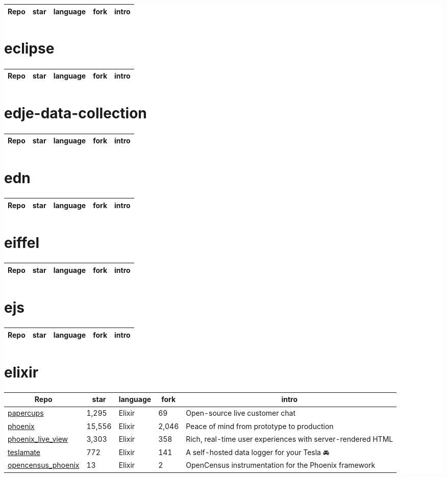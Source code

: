 Repo|star|language|fork|intro
-|-|-|-|-



# eclipse

Repo|star|language|fork|intro
-|-|-|-|-



# edje-data-collection

Repo|star|language|fork|intro
-|-|-|-|-



# edn

Repo|star|language|fork|intro
-|-|-|-|-



# eiffel

Repo|star|language|fork|intro
-|-|-|-|-



# ejs

Repo|star|language|fork|intro
-|-|-|-|-



# elixir

Repo|star|language|fork|intro
-|-|-|-|-
[papercups](https://github.com/papercups-io/papercups)|1,295|Elixir|69|Open-source live customer chat
[phoenix](https://github.com/phoenixframework/phoenix)|15,556|Elixir|2,046|Peace of mind from prototype to production
[phoenix_live_view](https://github.com/phoenixframework/phoenix_live_view)|3,303|Elixir|358|Rich, real-time user experiences with server-rendered HTML
[teslamate](https://github.com/adriankumpf/teslamate)|772|Elixir|141|A self-hosted data logger for your Tesla 🚘
[opencensus_phoenix](https://github.com/opencensus-beam/opencensus_phoenix)|13|Elixir|2|OpenCensus instrumentation for the Phoenix framework
